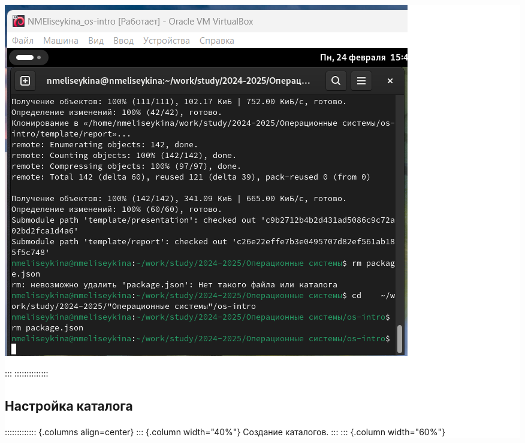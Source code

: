 ![](./image/05.png)

:::
::::::::::::::

## Настройка каталога

::::::::::::: {.columns align=center}
::: {.column width="40%"}
Создание каталогов.
:::
::: {.column width="60%"}